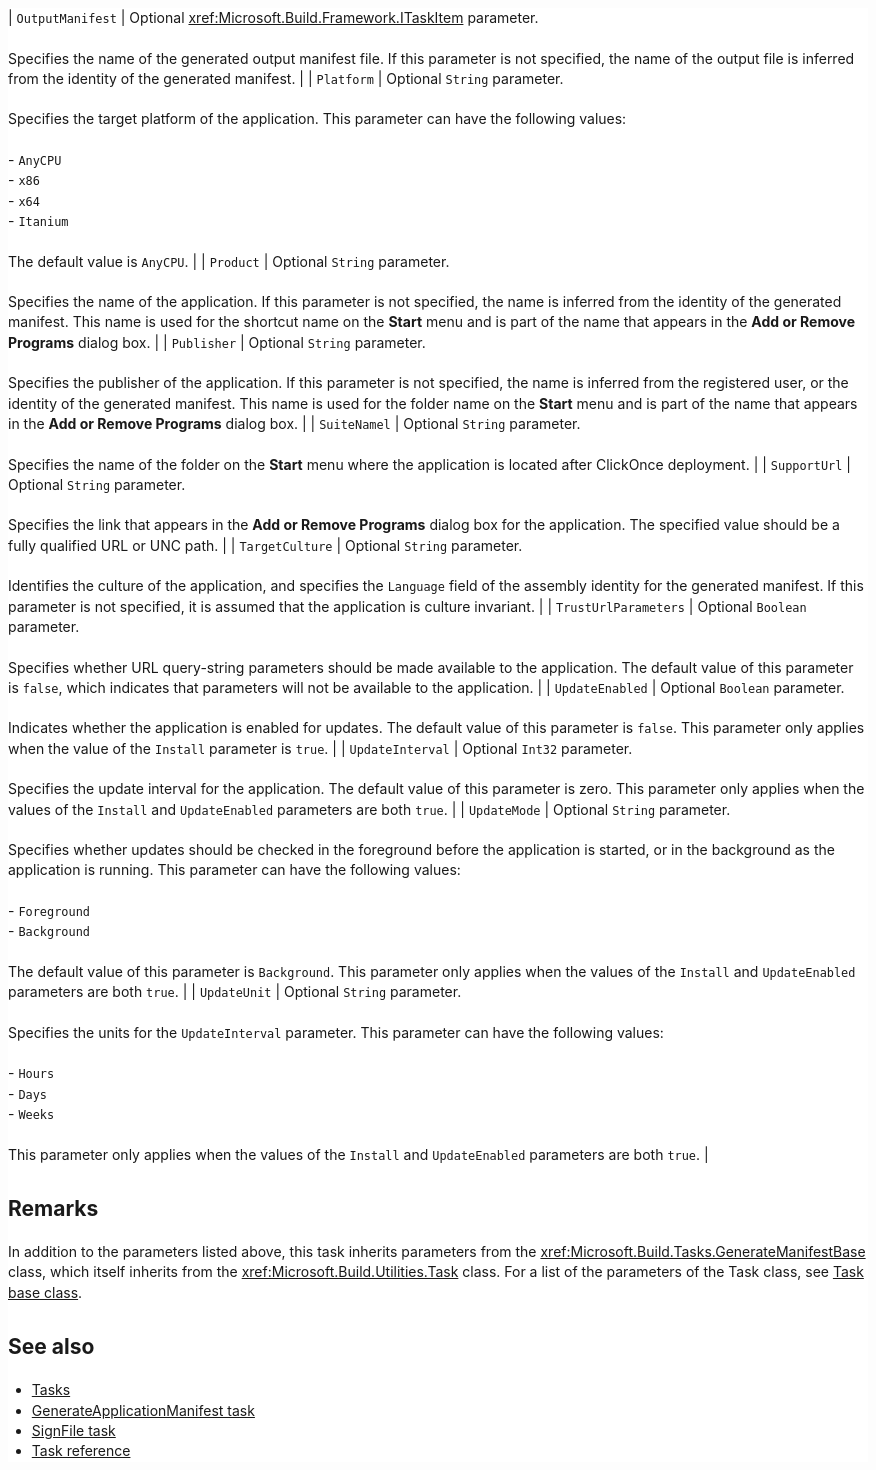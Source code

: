 | `OutputManifest` | Optional <xref:Microsoft.Build.Framework.ITaskItem> parameter.<br /><br /> Specifies the name of the generated output manifest file. If this parameter is not specified, the name of the output file is inferred from the identity of the generated manifest. |
| `Platform` | Optional `String` parameter.<br /><br /> Specifies the target platform of the application. This parameter can have the following values:<br /><br /> -   `AnyCPU`<br />-   `x86`<br />-   `x64`<br />-   `Itanium`<br /><br /> The default value is `AnyCPU`. |
| `Product` | Optional `String` parameter.<br /><br /> Specifies the name of the application. If this parameter is not specified, the name is inferred from the identity of the generated manifest. This name is used for the shortcut name on the **Start** menu and is part of the name that appears in the **Add or Remove Programs** dialog box. |
| `Publisher` | Optional `String` parameter.<br /><br /> Specifies the publisher of the application. If this parameter is not specified, the name is inferred from the registered user, or the identity of the generated manifest. This name is used for the folder name on the **Start** menu and is part of the name that appears in the **Add or Remove Programs** dialog box. |
| `SuiteNamel` | Optional `String` parameter.<br /><br /> Specifies the name of the folder on the **Start** menu where the application is located after ClickOnce deployment. |
| `SupportUrl` | Optional `String` parameter.<br /><br /> Specifies the link that appears in the **Add or Remove Programs** dialog box for the application. The specified value should be a fully qualified URL or UNC path. |
| `TargetCulture` | Optional `String` parameter.<br /><br /> Identifies the culture of the application, and specifies the `Language` field of the assembly identity for the generated manifest. If this parameter is not specified, it is assumed that the application is culture invariant. |
| `TrustUrlParameters` | Optional `Boolean` parameter.<br /><br /> Specifies whether URL query-string parameters should be made available to the application. The default value of this parameter is `false`, which indicates that parameters will not be available to the application. |
| `UpdateEnabled` | Optional `Boolean` parameter.<br /><br /> Indicates whether the application is enabled for updates. The default value of this parameter is `false`. This parameter only applies when the value of the `Install` parameter is `true`. |
| `UpdateInterval` | Optional `Int32` parameter.<br /><br /> Specifies the update interval for the application. The default value of this parameter is zero. This parameter only applies when the values of the `Install` and `UpdateEnabled` parameters are both `true`. |
| `UpdateMode` | Optional `String` parameter.<br /><br /> Specifies whether updates should be checked in the foreground before the application is started, or in the background as the application is running. This parameter can have the following values:<br /><br /> -   `Foreground`<br />-   `Background`<br /><br /> The default value of this parameter is `Background`. This parameter only applies when the values of the `Install` and `UpdateEnabled` parameters are both `true`. |
| `UpdateUnit` | Optional `String` parameter.<br /><br /> Specifies the units for the `UpdateInterval` parameter. This parameter can have the following values:<br /><br /> -   `Hours`<br />-   `Days`<br />-   `Weeks`<br /><br /> This parameter only applies when the values of the `Install` and `UpdateEnabled` parameters are both `true`. |

## Remarks

In addition to the parameters listed above, this task inherits parameters from the <xref:Microsoft.Build.Tasks.GenerateManifestBase> class, which itself inherits from the <xref:Microsoft.Build.Utilities.Task> class. For a list of the parameters of the Task class, see [Task base class](../msbuild/task-base-class.md).

## See also

- [Tasks](../msbuild/msbuild-tasks.md)
- [GenerateApplicationManifest task](../msbuild/generateapplicationmanifest-task.md)
- [SignFile task](../msbuild/signfile-task.md)
- [Task reference](../msbuild/msbuild-task-reference.md)
